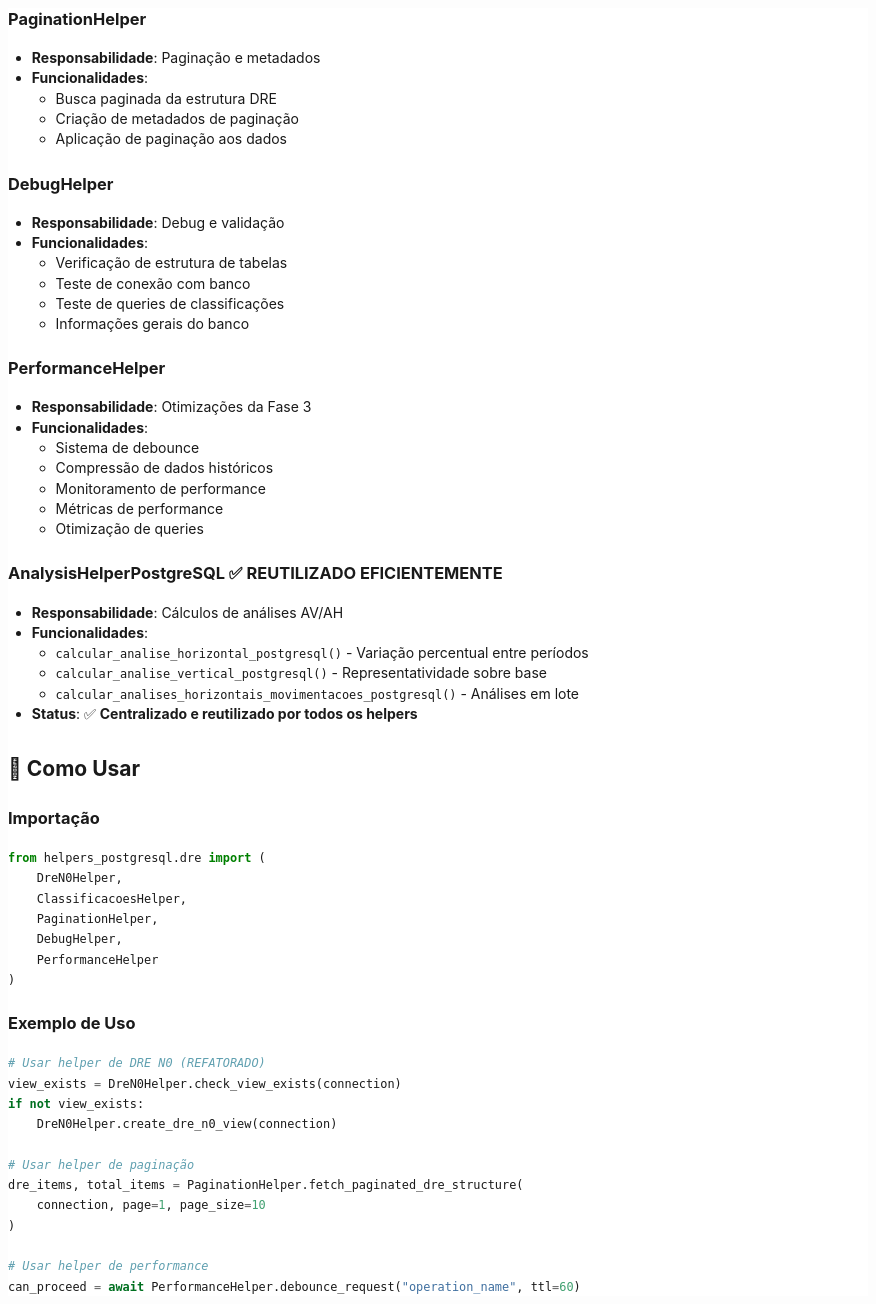 ### **PaginationHelper**
- **Responsabilidade**: Paginação e metadados
- **Funcionalidades**:
  - Busca paginada da estrutura DRE
  - Criação de metadados de paginação
  - Aplicação de paginação aos dados

### **DebugHelper**
- **Responsabilidade**: Debug e validação
- **Funcionalidades**:
  - Verificação de estrutura de tabelas
  - Teste de conexão com banco
  - Teste de queries de classificações
  - Informações gerais do banco

### **PerformanceHelper**
- **Responsabilidade**: Otimizações da Fase 3
- **Funcionalidades**:
  - Sistema de debounce
  - Compressão de dados históricos
  - Monitoramento de performance
  - Métricas de performance
  - Otimização de queries

### **AnalysisHelperPostgreSQL** ✅ **REUTILIZADO EFICIENTEMENTE**
- **Responsabilidade**: Cálculos de análises AV/AH
- **Funcionalidades**:
  - `calcular_analise_horizontal_postgresql()` - Variação percentual entre períodos
  - `calcular_analise_vertical_postgresql()` - Representatividade sobre base
  - `calcular_analises_horizontais_movimentacoes_postgresql()` - Análises em lote
- **Status**: ✅ **Centralizado e reutilizado por todos os helpers**

## 🚀 Como Usar

### **Importação**

```python
from helpers_postgresql.dre import (
    DreN0Helper, 
    ClassificacoesHelper, 
    PaginationHelper,
    DebugHelper, 
    PerformanceHelper
)
```

### **Exemplo de Uso**

```python
# Usar helper de DRE N0 (REFATORADO)
view_exists = DreN0Helper.check_view_exists(connection)
if not view_exists:
    DreN0Helper.create_dre_n0_view(connection)

# Usar helper de paginação
dre_items, total_items = PaginationHelper.fetch_paginated_dre_structure(
    connection, page=1, page_size=10
)

# Usar helper de performance
can_proceed = await PerformanceHelper.debounce_request("operation_name", ttl=60)
```